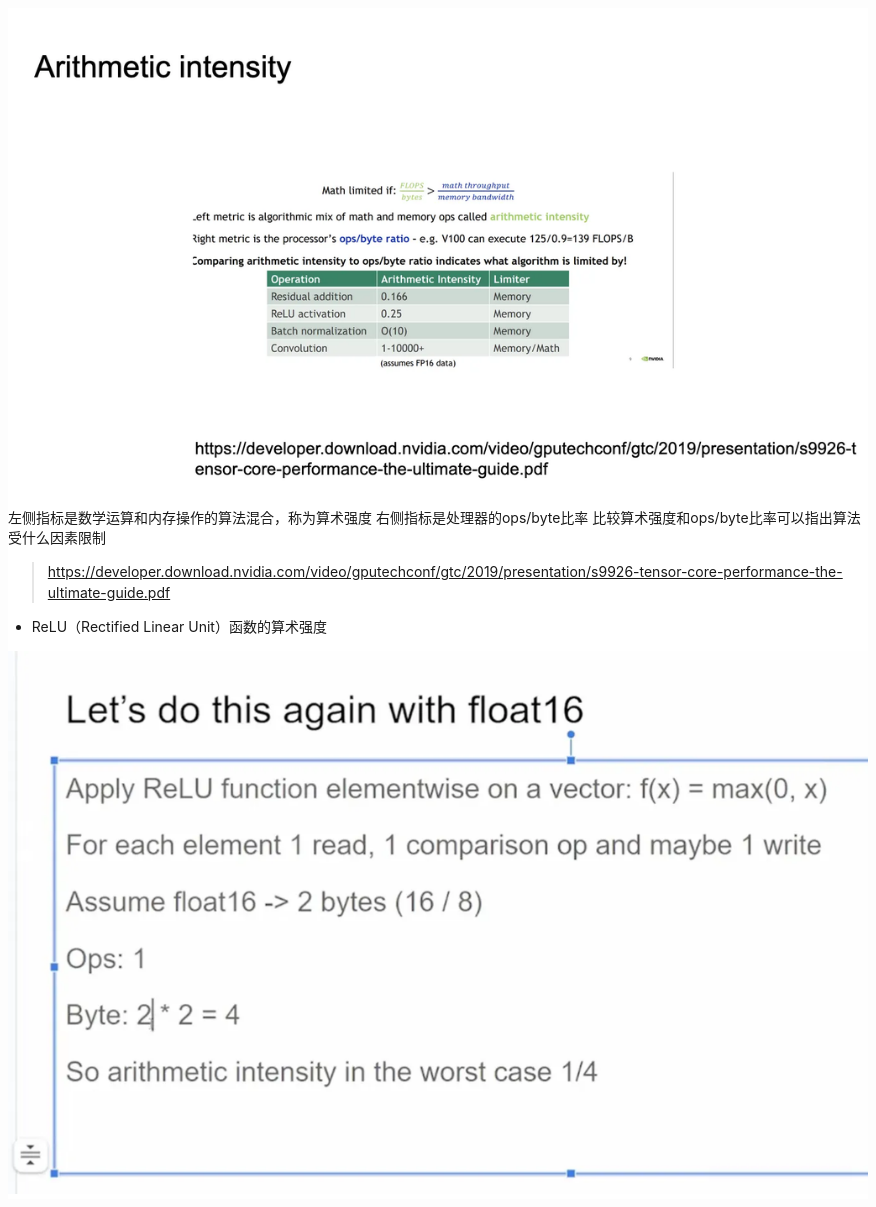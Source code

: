 ![alt text](../img/cuda-mode/lc-8-image-6.png)

左侧指标是数学运算和内存操作的算法混合，称为算术强度
右侧指标是处理器的ops/byte比率
比较算术强度和ops/byte比率可以指出算法受什么因素限制
> https://developer.download.nvidia.com/video/gputechconf/gtc/2019/presentation/s9926-tensor-core-performance-the-ultimate-guide.pdf


* ReLU（Rectified Linear Unit）函数的算术强度

![alt text](../img/cuda-mode/lc-8-image-7.png)
